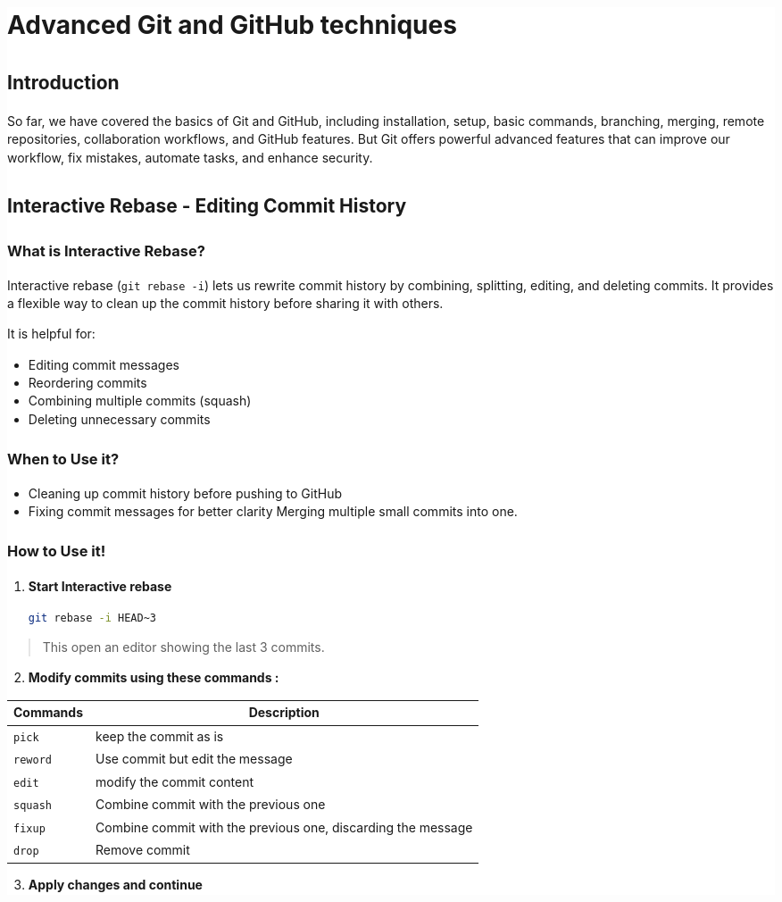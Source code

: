 # Advanced Git and GitHub techniques

## Introduction

So far, we have covered the basics of Git and GitHub, including installation, setup, basic commands, branching, merging, remote repositories, collaboration workflows, and GitHub features. But 
Git offers powerful advanced features that can improve our workflow, fix mistakes, automate tasks, and enhance security. 


## Interactive Rebase - Editing Commit History

### What is Interactive Rebase?

Interactive rebase (``git rebase -i``) lets us rewrite commit history by combining, splitting, editing, and deleting commits. It provides a flexible way to clean up the commit history before sharing it with others.

It is helpful for:
- Editing commit messages
- Reordering commits
- Combining multiple commits (squash)
- Deleting unnecessary commits

### When to Use it?

- Cleaning up commit history before pushing to  GitHub
- Fixing commit messages for better clarity
Merging multiple small commits into one.

### How to Use it!

1. **Start Interactive rebase** 

    ```bash
    git rebase -i HEAD~3
    ```
> This open an editor showing the last 3 commits.

2. **Modify commits using these commands :**

Commands | Description
--- | ---
``pick`` | keep the commit as is
``reword`` | Use commit but edit the message
``edit`` | modify the commit content
``squash`` | Combine commit with the previous one
``fixup`` | Combine commit with the previous one, discarding the message
``drop`` | Remove commit

3. **Apply changes and continue**
